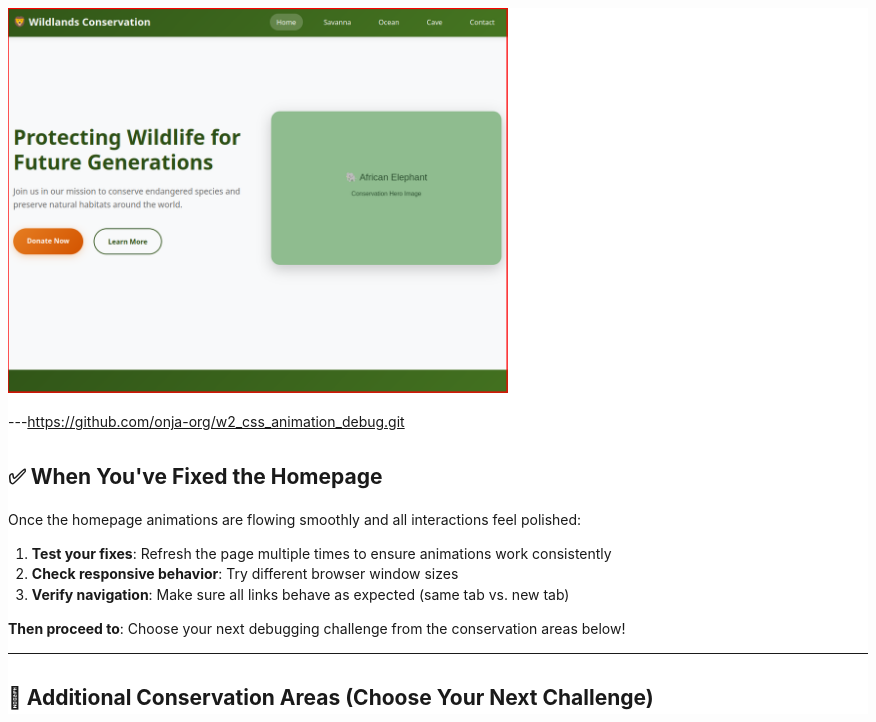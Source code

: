 <img src="../assets/images/animation_debug_1.png" width="500" alt="Homepage Image" />

---https://github.com/onja-org/w2_css_animation_debug.git

## ✅ When You've Fixed the Homepage

Once the homepage animations are flowing smoothly and all interactions feel polished:

1. **Test your fixes**: Refresh the page multiple times to ensure animations work consistently
2. **Check responsive behavior**: Try different browser window sizes
3. **Verify navigation**: Make sure all links behave as expected (same tab vs. new tab)

**Then proceed to**: Choose your next debugging challenge from the conservation areas below!

---

## 🦁 Additional Conservation Areas (Choose Your Next Challenge)
